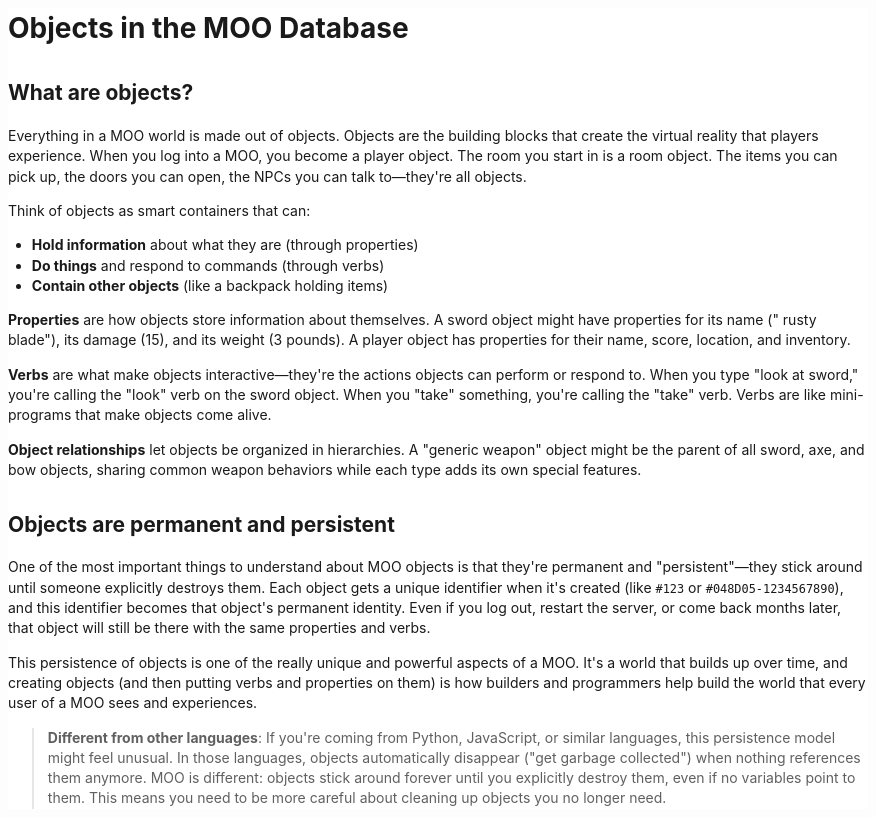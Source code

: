 # Objects in the MOO Database

## What are objects?

Everything in a MOO world is made out of objects. Objects are the building blocks that create the virtual reality that
players experience. When you log into a MOO, you become a player object. The room you start in is a room object. The
items you can pick up, the doors you can open, the NPCs you can talk to—they're all objects.

Think of objects as smart containers that can:

- **Hold information** about what they are (through properties)
- **Do things** and respond to commands (through verbs)
- **Contain other objects** (like a backpack holding items)

**Properties** are how objects store information about themselves. A sword object might have properties for its name ("
rusty blade"), its damage (15), and its weight (3 pounds). A player object has properties for their name, score,
location, and inventory.

**Verbs** are what make objects interactive—they're the actions objects can perform or respond to. When you type "look
at sword," you're calling the "look" verb on the sword object. When you "take" something, you're calling the "take"
verb. Verbs are like mini-programs that make objects come alive.

**Object relationships** let objects be organized in hierarchies. A "generic weapon" object might be the parent of all
sword, axe, and bow objects, sharing common weapon behaviors while each type adds its own special features.

## Objects are permanent and persistent

One of the most important things to understand about MOO objects is that they're permanent and "persistent"—they stick
around until someone explicitly destroys them. Each object gets a unique identifier when it's created (like `#123` or
`#048D05-1234567890`), and this identifier becomes that object's permanent identity. Even if you log out, restart the
server, or come back months later, that object will still be there with the same properties and verbs.

This persistence of objects is one of the really unique and powerful aspects of a MOO. It's a world that builds up over
time, and creating objects (and then putting verbs and properties on them) is how builders and programmers help build
the world that every user of a MOO sees and experiences.

> **Different from other languages**: If you're coming from Python, JavaScript, or similar languages, this persistence
> model might feel unusual. In those languages, objects automatically disappear ("get garbage collected") when nothing
> references them anymore. MOO is different: objects stick around forever until you explicitly destroy them, even if no
> variables point to them. This means you need to be more careful about cleaning up objects you no longer need.
